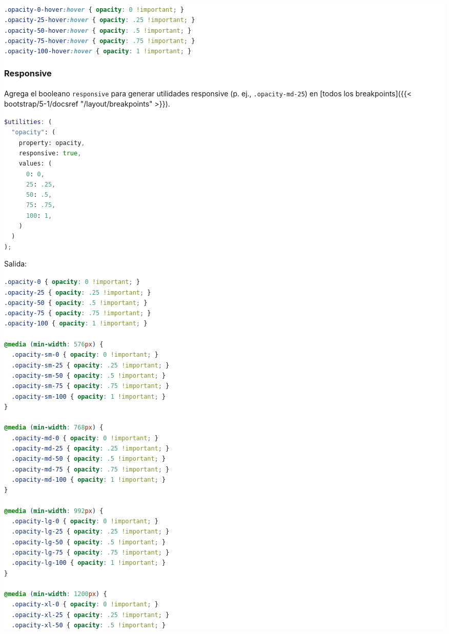 ```css
.opacity-0-hover:hover { opacity: 0 !important; }
.opacity-25-hover:hover { opacity: .25 !important; }
.opacity-50-hover:hover { opacity: .5 !important; }
.opacity-75-hover:hover { opacity: .75 !important; }
.opacity-100-hover:hover { opacity: 1 !important; }
```

### Responsive

Agrega el booleano `responsive` para generar utilidades responsive (p. ej., `.opacity-md-25`) en [todos los breakpoints]({{< bootstrap/5-1/docsref "/layout/breakpoints" >}}).

```scss
$utilities: (
  "opacity": (
    property: opacity,
    responsive: true,
    values: (
      0: 0,
      25: .25,
      50: .5,
      75: .75,
      100: 1,
    )
  )
);
```

Salida:

```css
.opacity-0 { opacity: 0 !important; }
.opacity-25 { opacity: .25 !important; }
.opacity-50 { opacity: .5 !important; }
.opacity-75 { opacity: .75 !important; }
.opacity-100 { opacity: 1 !important; }

@media (min-width: 576px) {
  .opacity-sm-0 { opacity: 0 !important; }
  .opacity-sm-25 { opacity: .25 !important; }
  .opacity-sm-50 { opacity: .5 !important; }
  .opacity-sm-75 { opacity: .75 !important; }
  .opacity-sm-100 { opacity: 1 !important; }
}

@media (min-width: 768px) {
  .opacity-md-0 { opacity: 0 !important; }
  .opacity-md-25 { opacity: .25 !important; }
  .opacity-md-50 { opacity: .5 !important; }
  .opacity-md-75 { opacity: .75 !important; }
  .opacity-md-100 { opacity: 1 !important; }
}

@media (min-width: 992px) {
  .opacity-lg-0 { opacity: 0 !important; }
  .opacity-lg-25 { opacity: .25 !important; }
  .opacity-lg-50 { opacity: .5 !important; }
  .opacity-lg-75 { opacity: .75 !important; }
  .opacity-lg-100 { opacity: 1 !important; }
}

@media (min-width: 1200px) {
  .opacity-xl-0 { opacity: 0 !important; }
  .opacity-xl-25 { opacity: .25 !important; }
  .opacity-xl-50 { opacity: .5 !important; }
```